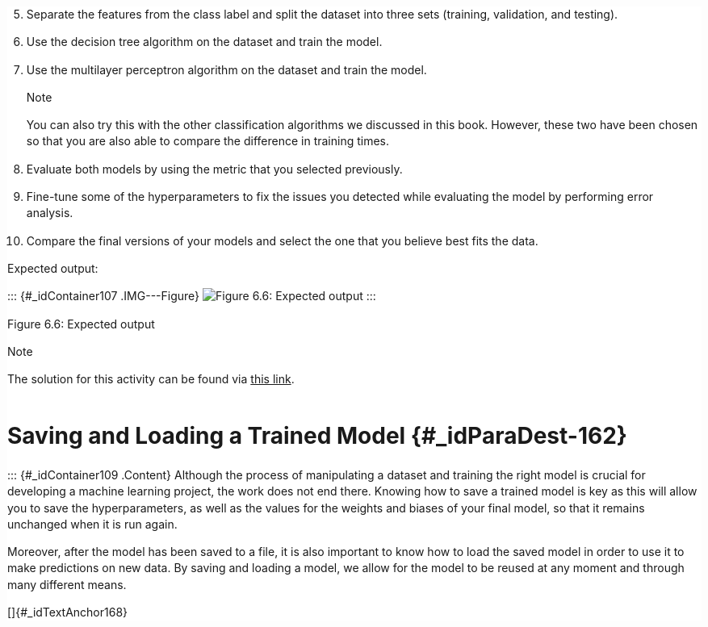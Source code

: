 5.  Separate the features from the class label and split the dataset
    into three sets (training, validation, and testing).

6.  Use the decision tree algorithm on the dataset and train the model.

7.  Use the multilayer perceptron algorithm on the dataset and train the
    model.

    Note

    You can also try this with the other classification algorithms we
    discussed in this book. However, these two have been chosen so that
    you are also able to compare the difference in training times.

8.  Evaluate both models by using the metric that you selected
    previously.

9.  Fine-tune some of the hyperparameters to fix the issues you detected
    while evaluating the model by performing error analysis.

10. Compare the final versions of your models and select the one that
    you believe best fits the data.

Expected output:

<div>

::: {#_idContainer107 .IMG---Figure}
![Figure 6.6: Expected output ](3_files/B15781_06_06.jpg)
:::

</div>

Figure 6.6: Expected output

Note

The solution for this activity can be found via [this
link](https://subscription.packtpub.com/book/data/9781839219061/app/applvl1sec07/6-building-your-own-program).


Saving and Loading a Trained Model {#_idParaDest-162}
==================================

::: {#_idContainer109 .Content}
Although the process of manipulating a dataset and training the right
model is crucial for developing a machine learning project, the work
does not end there. Knowing how to save a trained model is key as this
will allow you to save the hyperparameters, as well as the values for
the weights and biases of your final model, so that it remains unchanged
when it is run again.

Moreover, after the model has been saved to a file, it is also important
to know how to load the saved model in order to use it to make
predictions on new data. By saving and loading a model, we allow for the
model to be reused at any moment and through many different means.

[]{#_idTextAnchor168}
